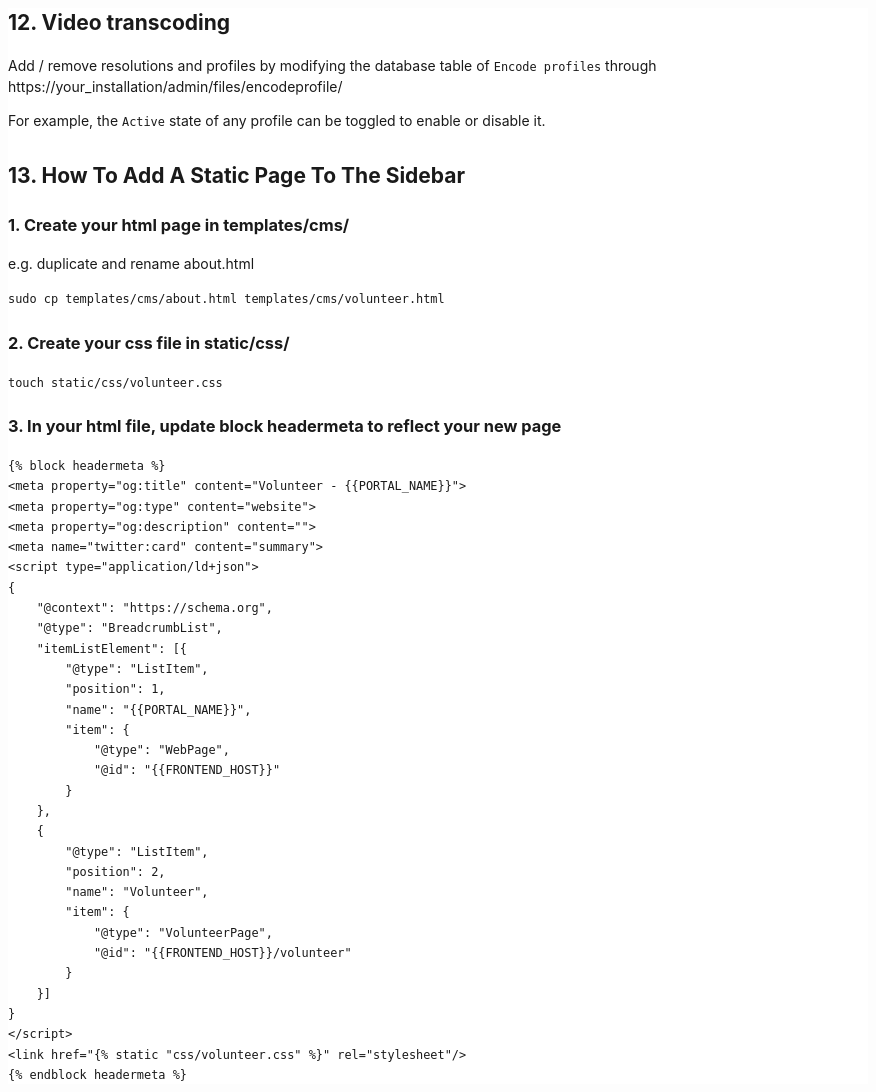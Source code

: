 ## 12. Video transcoding
Add / remove resolutions and profiles by modifying the database table of `Encode profiles` through https://your_installation/admin/files/encodeprofile/

For example, the `Active` state of any profile can be toggled to enable or disable it.

## 13. How To Add A Static Page To The Sidebar

### 1. Create your html page in templates/cms/
e.g. duplicate and rename about.html
```
sudo cp templates/cms/about.html templates/cms/volunteer.html
```

### 2. Create your css file in static/css/
```
touch static/css/volunteer.css
```

### 3. In your html file, update block headermeta to reflect your new page
```
{% block headermeta %}
<meta property="og:title" content="Volunteer - {{PORTAL_NAME}}">
<meta property="og:type" content="website">
<meta property="og:description" content="">
<meta name="twitter:card" content="summary">
<script type="application/ld+json">
{
	"@context": "https://schema.org",
	"@type": "BreadcrumbList",
	"itemListElement": [{
		"@type": "ListItem",
		"position": 1,
        "name": "{{PORTAL_NAME}}",
        "item": {
			"@type": "WebPage",
	        "@id": "{{FRONTEND_HOST}}"
	    }
    },
    {
		"@type": "ListItem",
		"position": 2,
        "name": "Volunteer",
        "item": {
			"@type": "VolunteerPage",
	        "@id": "{{FRONTEND_HOST}}/volunteer"
	    }
    }]
}
</script>
<link href="{% static "css/volunteer.css" %}" rel="stylesheet"/>
{% endblock headermeta %}
```
